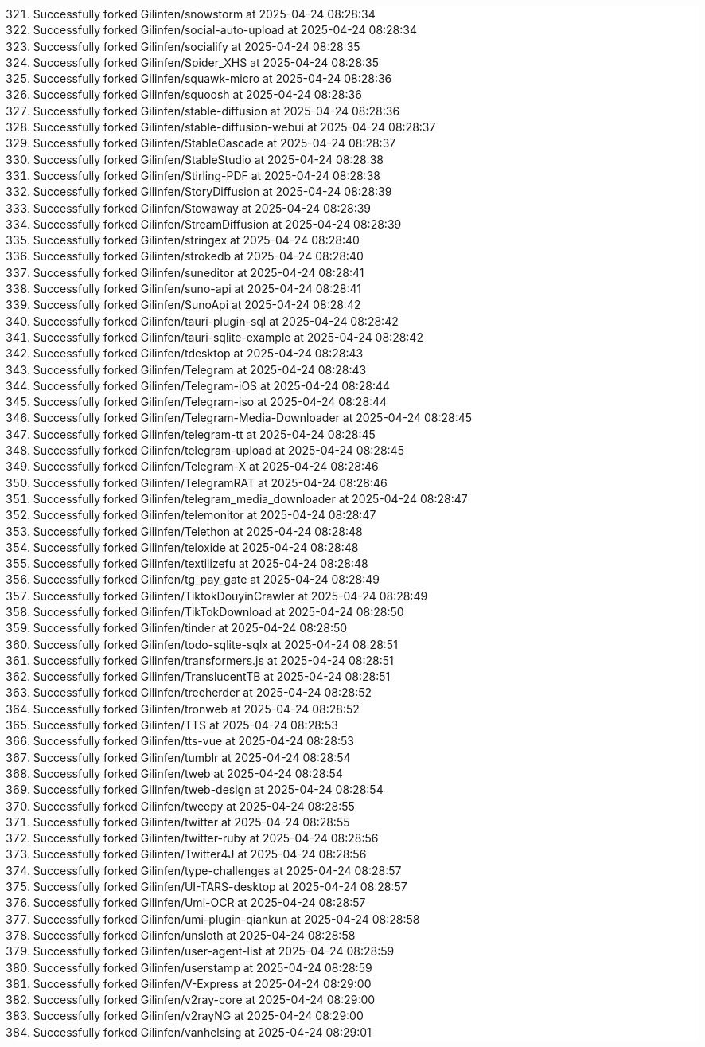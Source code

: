 321. Successfully forked Gilinfen/snowstorm at 2025-04-24 08:28:34
322. Successfully forked Gilinfen/social-auto-upload at 2025-04-24 08:28:34
323. Successfully forked Gilinfen/socialify at 2025-04-24 08:28:35
324. Successfully forked Gilinfen/Spider_XHS at 2025-04-24 08:28:35
325. Successfully forked Gilinfen/squawk-micro at 2025-04-24 08:28:36
326. Successfully forked Gilinfen/squoosh at 2025-04-24 08:28:36
327. Successfully forked Gilinfen/stable-diffusion at 2025-04-24 08:28:36
328. Successfully forked Gilinfen/stable-diffusion-webui at 2025-04-24 08:28:37
329. Successfully forked Gilinfen/StableCascade at 2025-04-24 08:28:37
330. Successfully forked Gilinfen/StableStudio at 2025-04-24 08:28:38
331. Successfully forked Gilinfen/Stirling-PDF at 2025-04-24 08:28:38
332. Successfully forked Gilinfen/StoryDiffusion at 2025-04-24 08:28:39
333. Successfully forked Gilinfen/Stowaway at 2025-04-24 08:28:39
334. Successfully forked Gilinfen/StreamDiffusion at 2025-04-24 08:28:39
335. Successfully forked Gilinfen/stringex at 2025-04-24 08:28:40
336. Successfully forked Gilinfen/strokedb at 2025-04-24 08:28:40
337. Successfully forked Gilinfen/suneditor at 2025-04-24 08:28:41
338. Successfully forked Gilinfen/suno-api at 2025-04-24 08:28:41
339. Successfully forked Gilinfen/SunoApi at 2025-04-24 08:28:42
340. Successfully forked Gilinfen/tauri-plugin-sql at 2025-04-24 08:28:42
341. Successfully forked Gilinfen/tauri-sqlite-example at 2025-04-24 08:28:42
342. Successfully forked Gilinfen/tdesktop at 2025-04-24 08:28:43
343. Successfully forked Gilinfen/Telegram at 2025-04-24 08:28:43
344. Successfully forked Gilinfen/Telegram-iOS at 2025-04-24 08:28:44
345. Successfully forked Gilinfen/Telegram-iso at 2025-04-24 08:28:44
346. Successfully forked Gilinfen/Telegram-Media-Downloader at 2025-04-24 08:28:45
347. Successfully forked Gilinfen/telegram-tt at 2025-04-24 08:28:45
348. Successfully forked Gilinfen/telegram-upload at 2025-04-24 08:28:45
349. Successfully forked Gilinfen/Telegram-X at 2025-04-24 08:28:46
350. Successfully forked Gilinfen/TelegramRAT at 2025-04-24 08:28:46
351. Successfully forked Gilinfen/telegram_media_downloader at 2025-04-24 08:28:47
352. Successfully forked Gilinfen/telemonitor at 2025-04-24 08:28:47
353. Successfully forked Gilinfen/Telethon at 2025-04-24 08:28:48
354. Successfully forked Gilinfen/teloxide at 2025-04-24 08:28:48
355. Successfully forked Gilinfen/textilizefu at 2025-04-24 08:28:48
356. Successfully forked Gilinfen/tg_pay_gate at 2025-04-24 08:28:49
357. Successfully forked Gilinfen/TiktokDouyinCrawler at 2025-04-24 08:28:49
358. Successfully forked Gilinfen/TikTokDownload at 2025-04-24 08:28:50
359. Successfully forked Gilinfen/tinder at 2025-04-24 08:28:50
360. Successfully forked Gilinfen/todo-sqlite-sqlx at 2025-04-24 08:28:51
361. Successfully forked Gilinfen/transformers.js at 2025-04-24 08:28:51
362. Successfully forked Gilinfen/TranslucentTB at 2025-04-24 08:28:51
363. Successfully forked Gilinfen/treeherder at 2025-04-24 08:28:52
364. Successfully forked Gilinfen/tronweb at 2025-04-24 08:28:52
365. Successfully forked Gilinfen/TTS at 2025-04-24 08:28:53
366. Successfully forked Gilinfen/tts-vue at 2025-04-24 08:28:53
367. Successfully forked Gilinfen/tumblr at 2025-04-24 08:28:54
368. Successfully forked Gilinfen/tweb at 2025-04-24 08:28:54
369. Successfully forked Gilinfen/tweb-design at 2025-04-24 08:28:54
370. Successfully forked Gilinfen/tweepy at 2025-04-24 08:28:55
371. Successfully forked Gilinfen/twitter at 2025-04-24 08:28:55
372. Successfully forked Gilinfen/twitter-ruby at 2025-04-24 08:28:56
373. Successfully forked Gilinfen/Twitter4J at 2025-04-24 08:28:56
374. Successfully forked Gilinfen/type-challenges at 2025-04-24 08:28:57
375. Successfully forked Gilinfen/UI-TARS-desktop at 2025-04-24 08:28:57
376. Successfully forked Gilinfen/Umi-OCR at 2025-04-24 08:28:57
377. Successfully forked Gilinfen/umi-plugin-qiankun at 2025-04-24 08:28:58
378. Successfully forked Gilinfen/unsloth at 2025-04-24 08:28:58
379. Successfully forked Gilinfen/user-agent-list at 2025-04-24 08:28:59
380. Successfully forked Gilinfen/userstamp at 2025-04-24 08:28:59
381. Successfully forked Gilinfen/V-Express at 2025-04-24 08:29:00
382. Successfully forked Gilinfen/v2ray-core at 2025-04-24 08:29:00
383. Successfully forked Gilinfen/v2rayNG at 2025-04-24 08:29:00
384. Successfully forked Gilinfen/vanhelsing at 2025-04-24 08:29:01